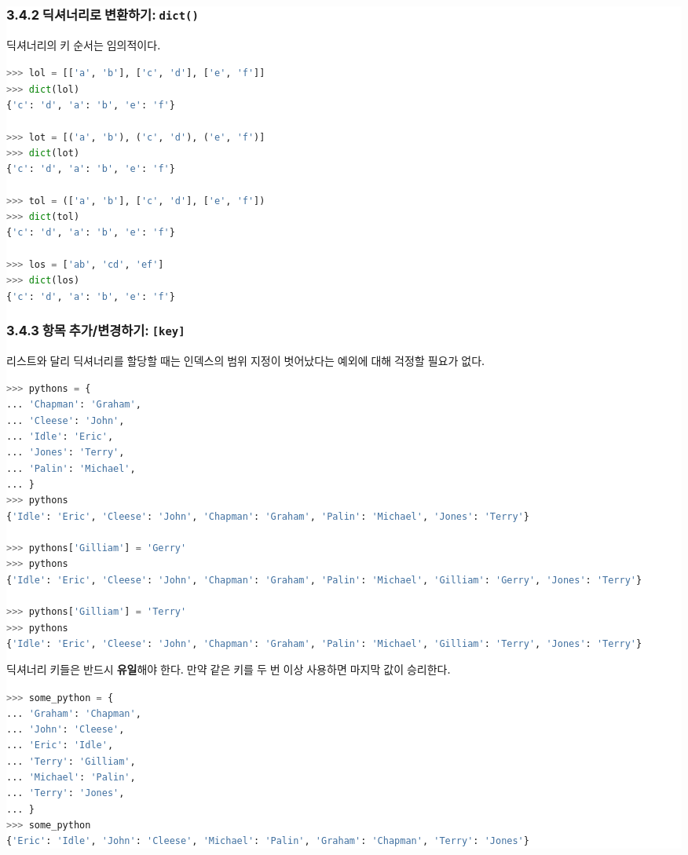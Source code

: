

### 3.4.2 딕셔너리로 변환하기: `dict()`

딕셔너리의 키 순서는 임의적이다.

```python
>>> lol = [['a', 'b'], ['c', 'd'], ['e', 'f']]
>>> dict(lol)
{'c': 'd', 'a': 'b', 'e': 'f'}

>>> lot = [('a', 'b'), ('c', 'd'), ('e', 'f')]
>>> dict(lot)
{'c': 'd', 'a': 'b', 'e': 'f'}

>>> tol = (['a', 'b'], ['c', 'd'], ['e', 'f'])
>>> dict(tol)
{'c': 'd', 'a': 'b', 'e': 'f'}

>>> los = ['ab', 'cd', 'ef']
>>> dict(los)
{'c': 'd', 'a': 'b', 'e': 'f'}
```



### 3.4.3 항목 추가/변경하기: `[key]`

리스트와 달리 딕셔너리를 할당할 때는 인덱스의 범위 지정이 벗어났다는 예외에 대해 걱정할 필요가 없다.

```python
>>> pythons = {
... 'Chapman': 'Graham',
... 'Cleese': 'John',
... 'Idle': 'Eric',
... 'Jones': 'Terry',
... 'Palin': 'Michael',
... }
>>> pythons
{'Idle': 'Eric', 'Cleese': 'John', 'Chapman': 'Graham', 'Palin': 'Michael', 'Jones': 'Terry'}

>>> pythons['Gilliam'] = 'Gerry'
>>> pythons
{'Idle': 'Eric', 'Cleese': 'John', 'Chapman': 'Graham', 'Palin': 'Michael', 'Gilliam': 'Gerry', 'Jones': 'Terry'}

>>> pythons['Gilliam'] = 'Terry'
>>> pythons
{'Idle': 'Eric', 'Cleese': 'John', 'Chapman': 'Graham', 'Palin': 'Michael', 'Gilliam': 'Terry', 'Jones': 'Terry'}
```

딕셔너리 키들은 반드시 **유일**해야 한다. 만약 같은 키를 두 번 이상 사용하면 마지막 값이 승리한다.

```python
>>> some_python = {
... 'Graham': 'Chapman',
... 'John': 'Cleese',
... 'Eric': 'Idle',
... 'Terry': 'Gilliam',
... 'Michael': 'Palin',
... 'Terry': 'Jones',
... }
>>> some_python
{'Eric': 'Idle', 'John': 'Cleese', 'Michael': 'Palin', 'Graham': 'Chapman', 'Terry': 'Jones'}
```
